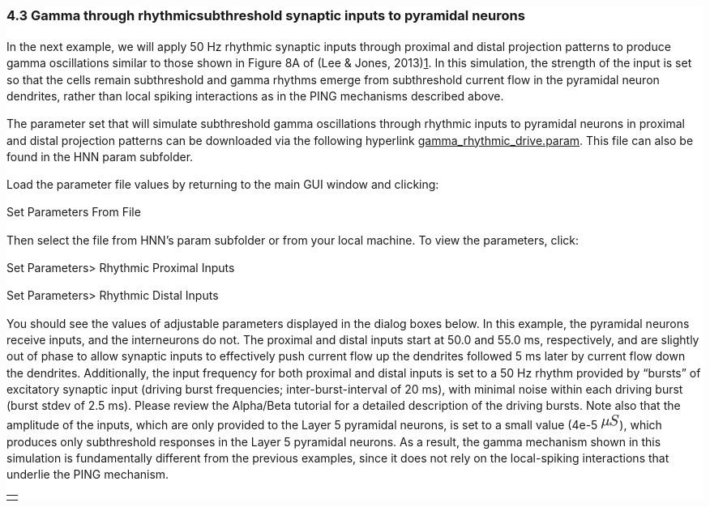 ### <span class="c5 c4 c7 c29"></span>

### <span class="c5 c29">4.3 Gamma through rhythmic</span><span class="c5 c29">subthreshold</span> <span class="c5 c29">synaptic inputs to pyramidal neurons</span>

<span class="c3">In the next example, we will apply 50 Hz rhythmic synaptic inputs through proximal and distal projection patterns to produce gamma oscillations similar to those shown in Figure 8A of (Lee & Jones, 2013)</span><span class="c3 c36 c7">[1](https://www.google.com/url?q=https://paperpile.com/c/6BI3cA/OWwB&sa=D&ust=1552526130207000)</span><span class="c3 c4 c7">. In this simulation, the strength of the input is set so that the cells remain subthreshold and gamma rhythms emerge from subthreshold current flow in the pyramidal neuron dendrites, rather than local spiking interactions as in the PING mechanisms described above.  </span>

<span class="c3 c4 c7"></span>

<span class="c3">The parameter set that will simulate subthreshold gamma oscillations through rhythmic inputs to pyramidal neurons in proximal and distal projection patterns can be downloaded via the following hyperlink</span> <span class="c0">[gamma_rhythmic_drive.param](https://www.google.com/url?q=http://hnn.brown.edu/wp-content/uploads/2018/04/gamma.zip&sa=D&ust=1552526130208000)</span><span class="c3 c4 c7">. This file can also be found in the HNN param subfolder.</span>

<span class="c3 c4 c7"></span>

<span class="c3">Load</span> <span class="c3">the parameter file values by returning to the main GUI window and clicking:</span>

<span class="c3 c4 c15 c7">Set Parameters From File</span>

<span class="c3 c4 c7"></span>

<span class="c3 c4 c7">Then select the file from HNN’s param subfolder or from your local machine. To view the parameters, click:</span>

<span class="c3 c15">Set Parameters</span><span class="c3">></span> <span class="c3 c4 c15 c7">Rhythmic Proximal Inputs</span>

<span class="c3 c15">Set Parameters</span><span class="c3">></span> <span class="c3 c15">Rhythmic Distal Inputs</span>

<span class="c3 c4 c7"></span>

<span class="c3">You should see the values of adjustable parameters displayed in the</span> <span class="c3">dialog boxes below</span><span class="c3">. In this example, the pyramidal neurons receive inputs, and the interneurons do not. The proximal and distal inputs start at 50.0 and 55.0 ms, respectively, and are slightly out of phase to allow synaptic inputs to effectively push current flow up the dendrites followed 5 ms later by current flow down the dendrites. Additionally, the input frequency for both proximal and distal inputs is set to a 50 Hz rhythm provided by “bursts” of excitatory synaptic input (driving burst frequencies; inter-burst-interval of 20 ms), with minimal noise within each driving burst (burst stdev of 2.5 ms). Please review the Alpha/Beta tutorial for a detailed description of the driving bursts. Note also that the amplitude of the inputs,</span> <span class="c3 c28">which are only provided to the Layer 5 pyramidal neurons</span><span class="c3">, is set to a small value (4e-5</span> ![](images/image1.png)<span class="c3 c4 c7">), which produces only subthreshold responses in the Layer 5 pyramidal neurons. As a result, the gamma mechanism shown in this simulation is fundamentally different from the previous examples, since it does not rely on the local-spiking interactions that underlie the PING mechanism.</span>

<a id="t.ee726d39a24beb524bed58e5d0c4fd71902d6dda"></a><a id="t.7"></a>

<table class="c11">

<tbody>

<tr class="c26">

<td class="c21" colspan="1" rowspan="1">
